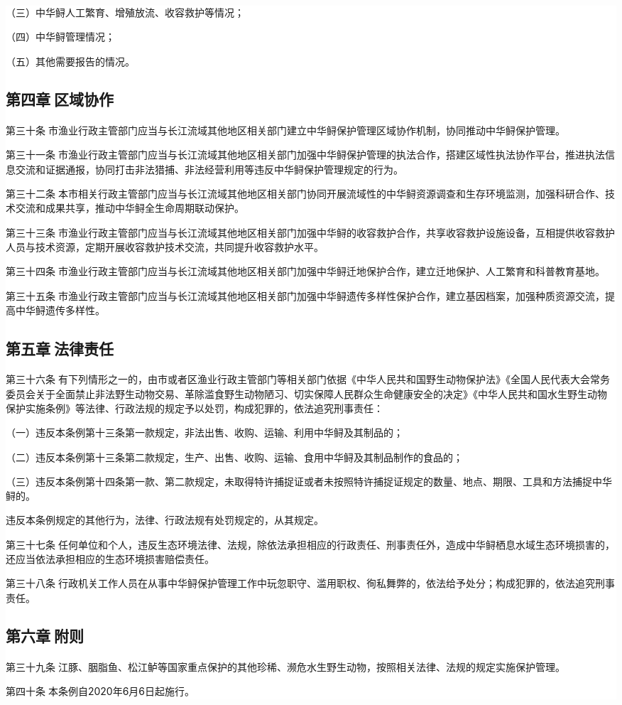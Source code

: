 （三）中华鲟人工繁育、增殖放流、收容救护等情况；

（四）中华鲟管理情况；

（五）其他需要报告的情况。

## 第四章  区域协作

第三十条 市渔业行政主管部门应当与长江流域其他地区相关部门建立中华鲟保护管理区域协作机制，协同推动中华鲟保护管理。

第三十一条 市渔业行政主管部门应当与长江流域其他地区相关部门加强中华鲟保护管理的执法合作，搭建区域性执法协作平台，推进执法信息交流和证据通报，协同打击非法猎捕、非法经营利用等违反中华鲟保护管理规定的行为。

第三十二条 本市相关行政主管部门应当与长江流域其他地区相关部门协同开展流域性的中华鲟资源调查和生存环境监测，加强科研合作、技术交流和成果共享，推动中华鲟全生命周期联动保护。

第三十三条 市渔业行政主管部门应当与长江流域其他地区相关部门加强中华鲟的收容救护合作，共享收容救护设施设备，互相提供收容救护人员与技术资源，定期开展收容救护技术交流，共同提升收容救护水平。

第三十四条 市渔业行政主管部门应当与长江流域其他地区相关部门加强中华鲟迁地保护合作，建立迁地保护、人工繁育和科普教育基地。

第三十五条 市渔业行政主管部门应当与长江流域其他地区相关部门加强中华鲟遗传多样性保护合作，建立基因档案，加强种质资源交流，提高中华鲟遗传多样性。

## 第五章  法律责任

第三十六条 有下列情形之一的，由市或者区渔业行政主管部门等相关部门依据《中华人民共和国野生动物保护法》《全国人民代表大会常务委员会关于全面禁止非法野生动物交易、革除滥食野生动物陋习、切实保障人民群众生命健康安全的决定》《中华人民共和国水生野生动物保护实施条例》等法律、行政法规的规定予以处罚，构成犯罪的，依法追究刑事责任：

（一）违反本条例第十三条第一款规定，非法出售、收购、运输、利用中华鲟及其制品的；

（二）违反本条例第十三条第二款规定，生产、出售、收购、运输、食用中华鲟及其制品制作的食品的；

（三）违反本条例第十四条第一款、第二款规定，未取得特许捕捉证或者未按照特许捕捉证规定的数量、地点、期限、工具和方法捕捉中华鲟的。

违反本条例规定的其他行为，法律、行政法规有处罚规定的，从其规定。

第三十七条 任何单位和个人，违反生态环境法律、法规，除依法承担相应的行政责任、刑事责任外，造成中华鲟栖息水域生态环境损害的，还应当依法承担相应的生态环境损害赔偿责任。

第三十八条 行政机关工作人员在从事中华鲟保护管理工作中玩忽职守、滥用职权、徇私舞弊的，依法给予处分；构成犯罪的，依法追究刑事责任。

## 第六章  附则

第三十九条 江豚、胭脂鱼、松江鲈等国家重点保护的其他珍稀、濒危水生野生动物，按照相关法律、法规的规定实施保护管理。

第四十条 本条例自2020年6月6日起施行。

